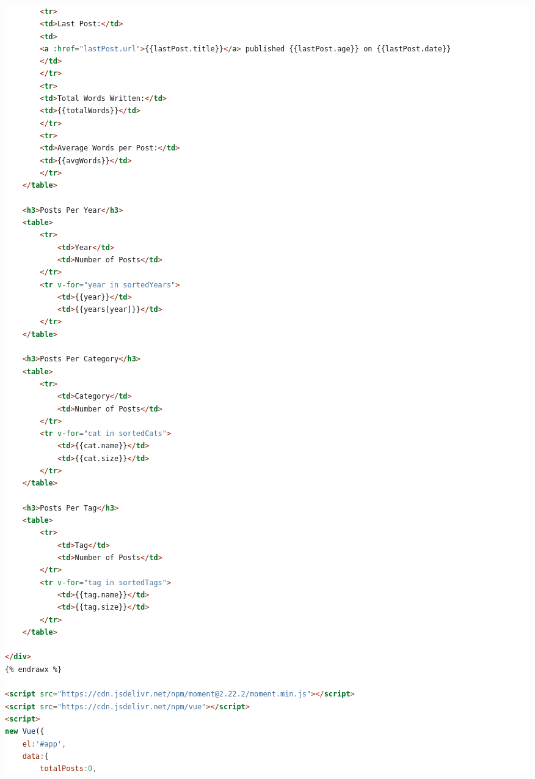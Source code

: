 ```html
		<tr>
		<td>Last Post:</td>
		<td>
		<a :href="lastPost.url">{{lastPost.title}}</a> published {{lastPost.age}} on {{lastPost.date}}
		</td>
		</tr>
		<tr>
		<td>Total Words Written:</td>
		<td>{{totalWords}}</td>
		</tr>
		<tr>
		<td>Average Words per Post:</td>
		<td>{{avgWords}}</td>
		</tr>
	</table>

    <h3>Posts Per Year</h3>
    <table>
        <tr>
            <td>Year</td>
            <td>Number of Posts</td>
        </tr>
        <tr v-for="year in sortedYears">
            <td>{{year}}</td>
            <td>{{years[year]}}</td>
        </tr>
    </table>

    <h3>Posts Per Category</h3>
    <table>
        <tr>
            <td>Category</td>
            <td>Number of Posts</td>
        </tr>
        <tr v-for="cat in sortedCats">
            <td>{{cat.name}}</td>
            <td>{{cat.size}}</td>
        </tr>
    </table>

    <h3>Posts Per Tag</h3>
    <table>
        <tr>
            <td>Tag</td>
            <td>Number of Posts</td>
        </tr>
        <tr v-for="tag in sortedTags">
            <td>{{tag.name}}</td>
            <td>{{tag.size}}</td>
        </tr>
    </table>

</div>
{% endrawx %}

<script src="https://cdn.jsdelivr.net/npm/moment@2.22.2/moment.min.js"></script>
<script src="https://cdn.jsdelivr.net/npm/vue"></script>
<script>
new Vue({
	el:'#app',
	data:{
		totalPosts:0,
```